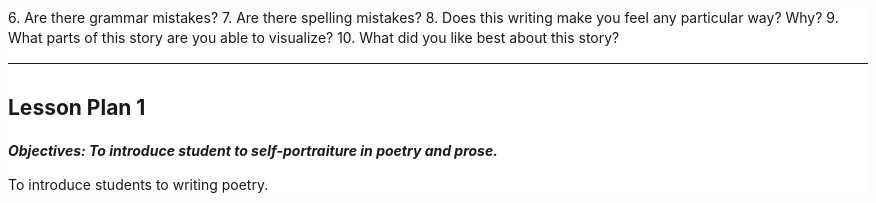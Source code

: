 </tr>
<tr>
<td>
6.
</td>
<td>
Are there grammar mistakes?
</td>
</tr>
<tr>
<td>
7.
</td>
<td>
Are there spelling mistakes?
</td>
</tr>
<tr>
<td>
8.
</td>
<td>
Does this writing make you feel any particular way? Why?
</td>
</tr>
<tr>
<td>
9.
</td>
<td>
What parts of this story are you able to visualize?
</td>
</tr>
<tr>
<td>
10.
</td>
<td>
What did you like best about this story?
</td>
</tr>
</table>
</dl>
</blockquote>
<hr/>
<h2>
Lesson Plan 1
</h2>
<i>
<b>
Objectives:
<i>
<b>
To introduce student to self-portraiture in poetry and prose.
</b>
</i>
</b>
</i>
<p>
To introduce students to writing poetry.
</p>
<p>
<i>
<b>